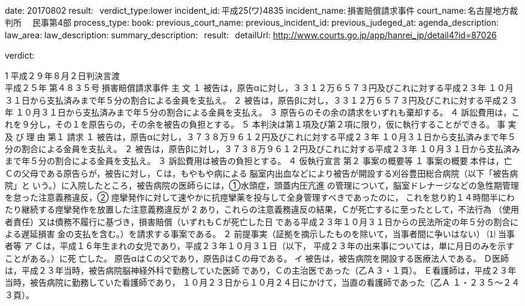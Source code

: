 
date: 20170802
result:  
verdict_type:lower
incident_id: 平成25(ワ)4835
incident_name: 損害賠償請求事件
court_name: 名古屋地方裁判所 　民事第4部
process_type:
book: 
previous_court_name:
previous_incident_id:
previous_judeged_at:
agenda_description: 
law_area: 
law_description: 
summary_description:  
result:  
detailUrl: http://www.courts.go.jp/app/hanrei_jp/detail4?id=87026

verdict:

 1 
平成２９年８月２日判決言渡  
平成２５年 第４８３５号 損害賠償請求事件 
主 文 
１ 被告は，原告αに対し，３３１２万６５７３円及びこれに対する平成２３年
１０月３１日から支払済みまで年５分の割合による金員を支払え。 
２ 被告は，原告βに対し，３３１２万６５７３円及びこれに対する平成２３年
１０月３１日から支払済みまで年５分の割合による金員を支払え。 
３ 原告らのその余の請求をいずれも棄却する。 
４ 訴訟費用は，これを９分し，その１を原告らの，その余を被告の負担とする。 
５ 本判決は第１項及び第２項に限り，仮に執行することができる。 
事 実 及 び 理 由 
第１ 請求 
 １ 被告は，原告αに対し，３７３８万９６１２円及びこれに対する平成２３年
１０月３１日から支払済みまで年５分の割合による金員を支払え。 
 ２ 被告は，原告βに対し，３７３８万９６１２円及びこれに対する平成２３年
１０月３１日から支払済みまで年５分の割合による金員を支払え。 
３ 訴訟費用は被告の負担とする。 
４ 仮執行宣言 
第２ 事案の概要等 
１ 事案の概要 
本件は，亡Ｃの父母である原告らが，被告に対し，Ｃは，もやもや病による
脳室内出血などにより被告が開設する刈谷豊田総合病院（以下「被告病院」と
いう。）に入院したところ，被告病院の医師らには，①水頭症，頭蓋内圧亢進
の管理について，脳室ドレナージなどの急性期管理を怠った注意義務違反，②
痙攣発作に対して速やかに抗痙攣薬を投与して全身管理すべきであったのに，
これを怠り約１４時間半にわたり継続する痙攣発作を放置した注意義務違反が
 2 
あり，これらの注意義務違反の結果，Ｃが死亡するに至ったとして，不法行為
（使用者責任）又は債務不履行に基づき，損害賠償（いずれもＣが死亡した日
である平成２３年１０月３１日からの民法所定の年５分の割合による遅延損害
金の支払を含む。）を請求する事案である。 
２ 前提事実（証拠を摘示したものを除いて，当事者間に争いはない） 
⑴ 当事者等 
   ア Ｃは，平成１６年生まれの女児であり，平成２３年１０月３１日（以下，
平成２３年の出来事については，単に月日のみを示すことがある。）に死
亡した。 
     原告αはＣの父であり，原告βはＣの母である。 
イ  被告は，被告病院を開設する医療法人である。 
 Ｄ医師は，平成２３年当時，被告病院脳神経外科で勤務していた医師
であり，Ｃの主治医であった（乙Ａ３・１頁）。 
  Ｅ看護師は，平成２３年当時，被告病院に勤務していた看護師であり，
１０月２３日から１０月２４日にかけて，当直の看護師であった（乙Ａ
１・２３５～２４３頁）。 